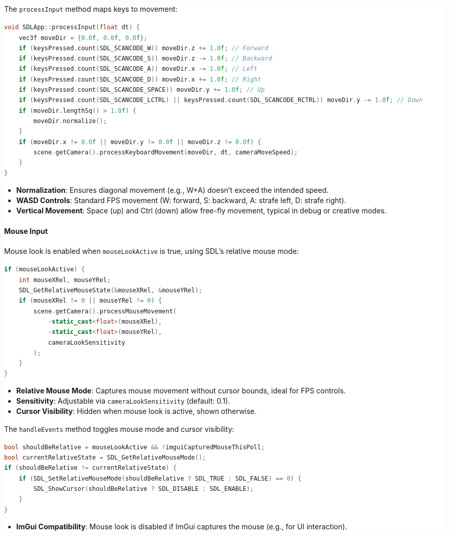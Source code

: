 The `processInput` method maps keys to movement:
```cpp
void SDLApp::processInput(float dt) {
    vec3f moveDir = {0.0f, 0.0f, 0.0f};
    if (keysPressed.count(SDL_SCANCODE_W)) moveDir.z += 1.0f; // Forward
    if (keysPressed.count(SDL_SCANCODE_S)) moveDir.z -= 1.0f; // Backward
    if (keysPressed.count(SDL_SCANCODE_A)) moveDir.x -= 1.0f; // Left
    if (keysPressed.count(SDL_SCANCODE_D)) moveDir.x += 1.0f; // Right
    if (keysPressed.count(SDL_SCANCODE_SPACE)) moveDir.y += 1.0f; // Up
    if (keysPressed.count(SDL_SCANCODE_LCTRL) || keysPressed.count(SDL_SCANCODE_RCTRL)) moveDir.y -= 1.0f; // Down
    if (moveDir.lengthSq() > 1.0f) {
        moveDir.normalize();
    }
    if (moveDir.x != 0.0f || moveDir.y != 0.0f || moveDir.z != 0.0f) {
        scene.getCamera().processKeyboardMovement(moveDir, dt, cameraMoveSpeed);
    }
}
```
- **Normalization**: Ensures diagonal movement (e.g., W+A) doesn’t exceed the intended speed.
- **WASD Controls**: Standard FPS movement (W: forward, S: backward, A: strafe left, D: strafe right).
- **Vertical Movement**: Space (up) and Ctrl (down) allow free-fly movement, typical in debug or creative modes.

#### Mouse Input
Mouse look is enabled when `mouseLookActive` is true, using SDL’s relative mouse mode:
```cpp
if (mouseLookActive) {
    int mouseXRel, mouseYRel;
    SDL_GetRelativeMouseState(&mouseXRel, &mouseYRel);
    if (mouseXRel != 0 || mouseYRel != 0) {
        scene.getCamera().processMouseMovement(
            -static_cast<float>(mouseXRel),
            -static_cast<float>(mouseYRel),
            cameraLookSensitivity
        );
    }
}
```
- **Relative Mouse Mode**: Captures mouse movement without cursor bounds, ideal for FPS controls.
- **Sensitivity**: Adjustable via `cameraLookSensitivity` (default: 0.1).
- **Cursor Visibility**: Hidden when mouse look is active, shown otherwise.

The `handleEvents` method toggles mouse mode and cursor visibility:
```cpp
bool shouldBeRelative = mouseLookActive && !imguiCapturedMouseThisPoll;
bool currentRelativeState = SDL_GetRelativeMouseMode();
if (shouldBeRelative != currentRelativeState) {
    if (SDL_SetRelativeMouseMode(shouldBeRelative ? SDL_TRUE : SDL_FALSE) == 0) {
        SDL_ShowCursor(shouldBeRelative ? SDL_DISABLE : SDL_ENABLE);
    }
}
```
- **ImGui Compatibility**: Mouse look is disabled if ImGui captures the mouse (e.g., for UI interaction).
